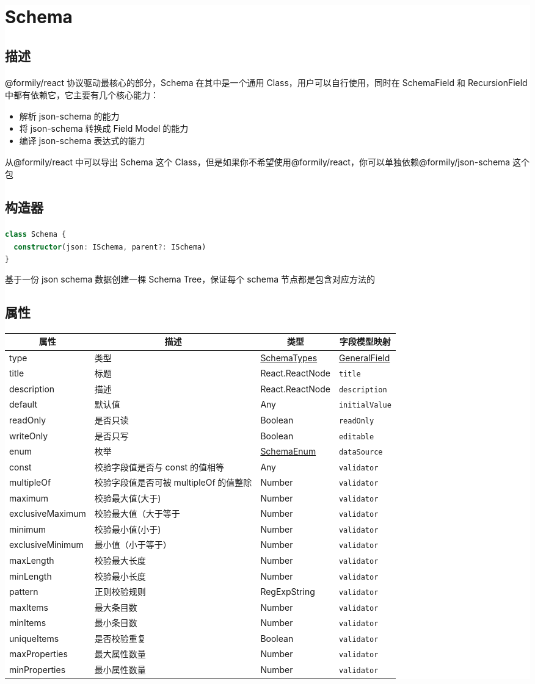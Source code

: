 # Schema

## 描述

@formily/react 协议驱动最核心的部分，Schema 在其中是一个通用 Class，用户可以自行使用，同时在 SchemaField 和 RecursionField 中都有依赖它，它主要有几个核心能力：

- 解析 json-schema 的能力
- 将 json-schema 转换成 Field Model 的能力
- 编译 json-schema 表达式的能力

从@formily/react 中可以导出 Schema 这个 Class，但是如果你不希望使用@formily/react，你可以单独依赖@formily/json-schema 这个包

## 构造器

```ts
class Schema {
  constructor(json: ISchema, parent?: ISchema)
}
```

基于一份 json schema 数据创建一棵 Schema Tree，保证每个 schema 节点都是包含对应方法的

## 属性

| 属性                 | 描述                                   | 类型                                                                               | 字段模型映射                                                             |
| -------------------- | -------------------------------------- | ---------------------------------------------------------------------------------- | ------------------------------------------------------------------------ |
| type                 | 类型                                   | [SchemaTypes](#schematypes)                                                        | [GeneralField](https://core.formilyjs.org/api/models/field#generalfield) |
| title                | 标题                                   | React.ReactNode                                                                    | `title`                                                                  |
| description          | 描述                                   | React.ReactNode                                                                    | `description`                                                            |
| default              | 默认值                                 | Any                                                                                | `initialValue`                                                           |
| readOnly             | 是否只读                               | Boolean                                                                            | `readOnly`                                                               |
| writeOnly            | 是否只写                               | Boolean                                                                            | `editable`                                                               |
| enum                 | 枚举                                   | [SchemaEnum](#schemaenum)                                                          | `dataSource`                                                             |
| const                | 校验字段值是否与 const 的值相等        | Any                                                                                | `validator`                                                              |
| multipleOf           | 校验字段值是否可被 multipleOf 的值整除 | Number                                                                             | `validator`                                                              |
| maximum              | 校验最大值(大于)                       | Number                                                                             | `validator`                                                              |
| exclusiveMaximum     | 校验最大值（大于等于                   | Number                                                                             | `validator`                                                              |
| minimum              | 校验最小值(小于)                       | Number                                                                             | `validator`                                                              |
| exclusiveMinimum     | 最小值（小于等于）                     | Number                                                                             | `validator`                                                              |
| maxLength            | 校验最大长度                           | Number                                                                             | `validator`                                                              |
| minLength            | 校验最小长度                           | Number                                                                             | `validator`                                                              |
| pattern              | 正则校验规则                           | RegExpString                                                                       | `validator`                                                              |
| maxItems             | 最大条目数                             | Number                                                                             | `validator`                                                              |
| minItems             | 最小条目数                             | Number                                                                             | `validator`                                                              |
| uniqueItems          | 是否校验重复                           | Boolean                                                                            | `validator`                                                              |
| maxProperties        | 最大属性数量                           | Number                                                                             | `validator`                                                              |
| minProperties        | 最小属性数量                           | Number                                                                             | `validator`                                                              |